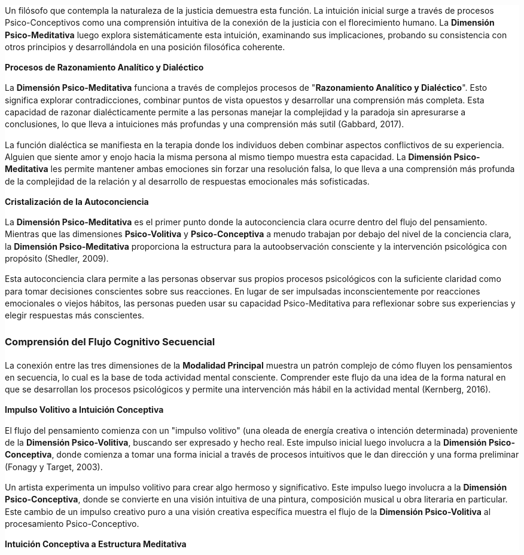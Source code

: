 Un filósofo que contempla la naturaleza de la justicia demuestra esta función. La intuición inicial surge a través de procesos Psico-Conceptivos como una comprensión intuitiva de la conexión de la justicia con el florecimiento humano. La **Dimensión Psico-Meditativa** luego explora sistemáticamente esta intuición, examinando sus implicaciones, probando su consistencia con otros principios y desarrollándola en una posición filosófica coherente.

**Procesos de Razonamiento Analítico y Dialéctico**

La **Dimensión Psico-Meditativa** funciona a través de complejos procesos de "**Razonamiento Analítico y Dialéctico**". Esto significa explorar contradicciones, combinar puntos de vista opuestos y desarrollar una comprensión más completa. Esta capacidad de razonar dialécticamente permite a las personas manejar la complejidad y la paradoja sin apresurarse a conclusiones, lo que lleva a intuiciones más profundas y una comprensión más sutil (Gabbard, 2017).

La función dialéctica se manifiesta en la terapia donde los individuos deben combinar aspectos conflictivos de su experiencia. Alguien que siente amor y enojo hacia la misma persona al mismo tiempo muestra esta capacidad. La **Dimensión Psico-Meditativa** les permite mantener ambas emociones sin forzar una resolución falsa, lo que lleva a una comprensión más profunda de la complejidad de la relación y al desarrollo de respuestas emocionales más sofisticadas.

**Cristalización de la Autoconciencia**

La **Dimensión Psico-Meditativa** es el primer punto donde la autoconciencia clara ocurre dentro del flujo del pensamiento. Mientras que las dimensiones **Psico-Volitiva** y **Psico-Conceptiva** a menudo trabajan por debajo del nivel de la conciencia clara, la **Dimensión Psico-Meditativa** proporciona la estructura para la autoobservación consciente y la intervención psicológica con propósito (Shedler, 2009).

Esta autoconciencia clara permite a las personas observar sus propios procesos psicológicos con la suficiente claridad como para tomar decisiones conscientes sobre sus reacciones. En lugar de ser impulsadas inconscientemente por reacciones emocionales o viejos hábitos, las personas pueden usar su capacidad Psico-Meditativa para reflexionar sobre sus experiencias y elegir respuestas más conscientes.

### Comprensión del Flujo Cognitivo Secuencial

La conexión entre las tres dimensiones de la **Modalidad Principal** muestra un patrón complejo de cómo fluyen los pensamientos en secuencia, lo cual es la base de toda actividad mental consciente. Comprender este flujo da una idea de la forma natural en que se desarrollan los procesos psicológicos y permite una intervención más hábil en la actividad mental (Kernberg, 2016).

**Impulso Volitivo a Intuición Conceptiva**

El flujo del pensamiento comienza con un "impulso volitivo" (una oleada de energía creativa o intención determinada) proveniente de la **Dimensión Psico-Volitiva**, buscando ser expresado y hecho real. Este impulso inicial luego involucra a la **Dimensión Psico-Conceptiva**, donde comienza a tomar una forma inicial a través de procesos intuitivos que le dan dirección y una forma preliminar (Fonagy y Target, 2003).

Un artista experimenta un impulso volitivo para crear algo hermoso y significativo. Este impulso luego involucra a la **Dimensión Psico-Conceptiva**, donde se convierte en una visión intuitiva de una pintura, composición musical u obra literaria en particular. Este cambio de un impulso creativo puro a una visión creativa específica muestra el flujo de la **Dimensión Psico-Volitiva** al procesamiento Psico-Conceptivo.

**Intuición Conceptiva a Estructura Meditativa**
